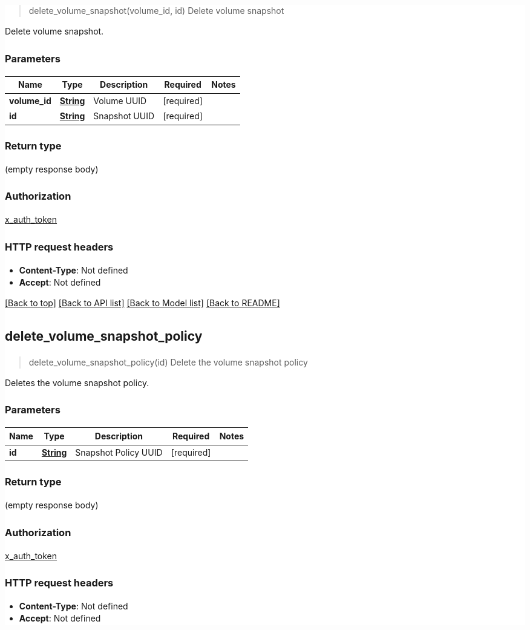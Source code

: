 > delete_volume_snapshot(volume_id, id)
Delete volume snapshot

Delete volume snapshot.

### Parameters


Name | Type | Description  | Required | Notes
------------- | ------------- | ------------- | ------------- | -------------
**volume_id** | [**String**](.md) | Volume UUID | [required] |
**id** | [**String**](.md) | Snapshot UUID | [required] |

### Return type

 (empty response body)

### Authorization

[x_auth_token](../README.md#x_auth_token)

### HTTP request headers

- **Content-Type**: Not defined
- **Accept**: Not defined

[[Back to top]](#) [[Back to API list]](../README.md#documentation-for-api-endpoints) [[Back to Model list]](../README.md#documentation-for-models) [[Back to README]](../README.md)


## delete_volume_snapshot_policy

> delete_volume_snapshot_policy(id)
Delete the volume snapshot policy

Deletes the volume snapshot policy.

### Parameters


Name | Type | Description  | Required | Notes
------------- | ------------- | ------------- | ------------- | -------------
**id** | [**String**](.md) | Snapshot Policy UUID | [required] |

### Return type

 (empty response body)

### Authorization

[x_auth_token](../README.md#x_auth_token)

### HTTP request headers

- **Content-Type**: Not defined
- **Accept**: Not defined
